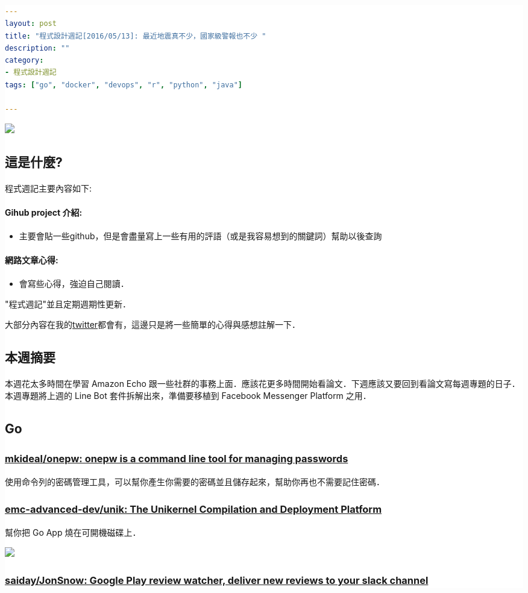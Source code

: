 ```yaml
---
layout: post
title: "程式設計週記[2016/05/13]: 最近地震真不少，國家級警報也不少 "
description: ""
category: 
- 程式設計週記
tags: ["go", "docker", "devops", "r", "python", "java"]

---
```



![](https://p1-news.hfcdn.com/p1-news/MTE4MjE3Mm5ld3M,/684573420a2a15c7_944x587.png/qs/w=600&h=600&r=16888)


## 這是什麼?

程式週記主要內容如下:

#### Gihub project 介紹:
- 主要會貼一些github，但是會盡量寫上一些有用的評語（或是我容易想到的關鍵詞）幫助以後查詢

#### 網路文章心得:
- 會寫些心得，強迫自己閱讀．

"程式週記"並且定期週期性更新．

大部分內容在我的[twitter](https://twitter.com/Evan_Lin)都會有，這邊只是將一些簡單的心得與感想註解一下．

## 本週摘要

本週花太多時間在學習 Amazon Echo 跟一些社群的事務上面．應該花更多時間開始看論文．下週應該又要回到看論文寫每週專題的日子． 本週專題將上週的 Line Bot 套件拆解出來，準備要移植到 Facebook Messenger Platform 之用．

## Go

### [mkideal/onepw: onepw is a command line tool for managing passwords](https://github.com/mkideal/onepw)

使用命令列的密碼管理工具，可以幫你產生你需要的密碼並且儲存起來，幫助你再也不需要記住密碼．


### [emc-advanced-dev/unik: The Unikernel Compilation and Deployment Platform](https://github.com/emc-advanced-dev/unik)

幫你把 Go App 燒在可開機磁碟上．

![](https://github.com/saiday/JonSnow/raw/master/doc/screenshot.png)


### [saiday/JonSnow: Google Play review watcher, deliver new reviews to your slack channel](https://github.com/saiday/JonSnow) 
